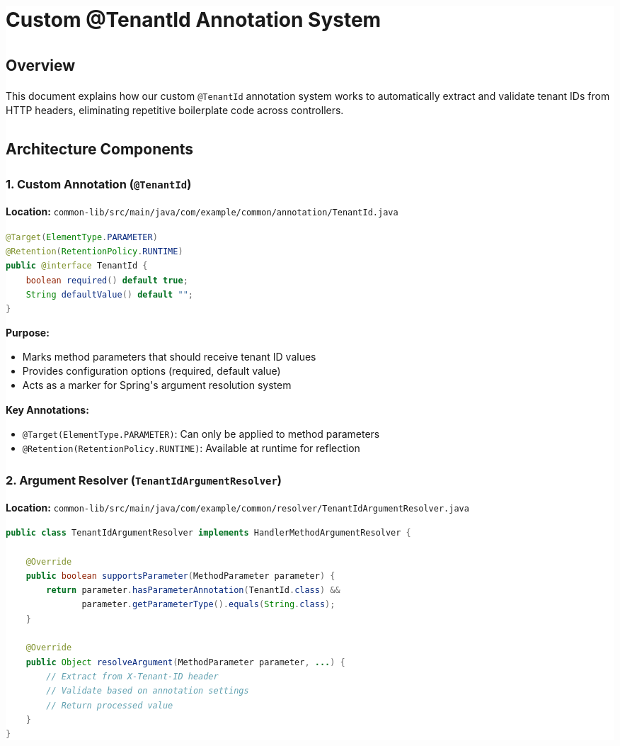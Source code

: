 # Custom @TenantId Annotation System

## Overview

This document explains how our custom `@TenantId` annotation system works to automatically extract and validate tenant IDs from HTTP headers, eliminating repetitive boilerplate code across controllers.

## Architecture Components

### 1. Custom Annotation (`@TenantId`)
**Location:** `common-lib/src/main/java/com/example/common/annotation/TenantId.java`

```java
@Target(ElementType.PARAMETER)
@Retention(RetentionPolicy.RUNTIME)
public @interface TenantId {
    boolean required() default true;
    String defaultValue() default "";
}
```

**Purpose:**
- Marks method parameters that should receive tenant ID values
- Provides configuration options (required, default value)
- Acts as a marker for Spring's argument resolution system

**Key Annotations:**
- `@Target(ElementType.PARAMETER)`: Can only be applied to method parameters
- `@Retention(RetentionPolicy.RUNTIME)`: Available at runtime for reflection

### 2. Argument Resolver (`TenantIdArgumentResolver`)
**Location:** `common-lib/src/main/java/com/example/common/resolver/TenantIdArgumentResolver.java`

```java
public class TenantIdArgumentResolver implements HandlerMethodArgumentResolver {
    
    @Override
    public boolean supportsParameter(MethodParameter parameter) {
        return parameter.hasParameterAnnotation(TenantId.class) && 
               parameter.getParameterType().equals(String.class);
    }
    
    @Override
    public Object resolveArgument(MethodParameter parameter, ...) {
        // Extract from X-Tenant-ID header
        // Validate based on annotation settings
        // Return processed value
    }
}
```
